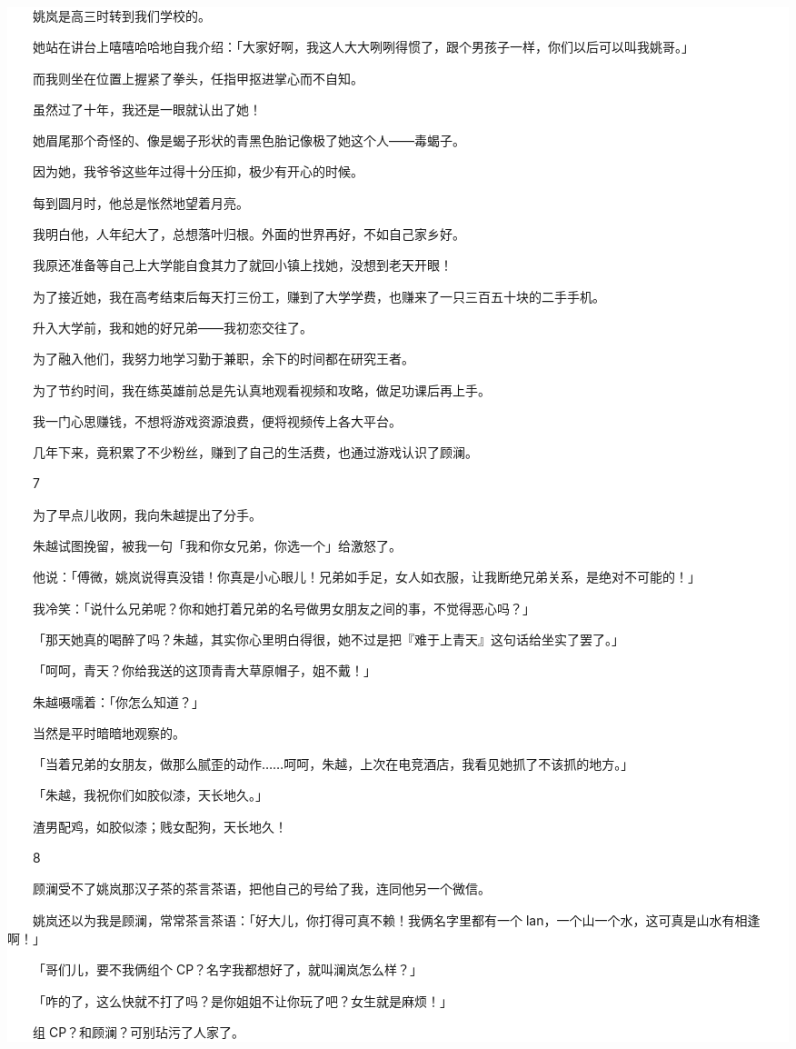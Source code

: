 &emsp;&emsp;姚岚是高三时转到我们学校的。  
  
&emsp;&emsp;她站在讲台上嘻嘻哈哈地自我介绍：「大家好啊，我这人大大咧咧得惯了，跟个男孩子一样，你们以后可以叫我姚哥。」  
  
&emsp;&emsp;而我则坐在位置上握紧了拳头，任指甲抠进掌心而不自知。  
  
&emsp;&emsp;虽然过了十年，我还是一眼就认出了她！  
  
&emsp;&emsp;她眉尾那个奇怪的、像是蝎子形状的青黑色胎记像极了她这个人——毒蝎子。  
  
&emsp;&emsp;因为她，我爷爷这些年过得十分压抑，极少有开心的时候。  
  
&emsp;&emsp;每到圆月时，他总是怅然地望着月亮。  
  
&emsp;&emsp;我明白他，人年纪大了，总想落叶归根。外面的世界再好，不如自己家乡好。　　  
  
&emsp;&emsp;我原还准备等自己上大学能自食其力了就回小镇上找她，没想到老天开眼！  
  
&emsp;&emsp;为了接近她，我在高考结束后每天打三份工，赚到了大学学费，也赚来了一只三百五十块的二手手机。  
  
&emsp;&emsp;升入大学前，我和她的好兄弟——我初恋交往了。  
  
&emsp;&emsp;为了融入他们，我努力地学习勤于兼职，余下的时间都在研究王者。  
  
&emsp;&emsp;为了节约时间，我在练英雄前总是先认真地观看视频和攻略，做足功课后再上手。  
  
&emsp;&emsp;我一门心思赚钱，不想将游戏资源浪费，便将视频传上各大平台。  
  
&emsp;&emsp;几年下来，竟积累了不少粉丝，赚到了自己的生活费，也通过游戏认识了顾澜。  
  
&emsp;&emsp;7  
  
&emsp;&emsp;为了早点儿收网，我向朱越提出了分手。  
  
&emsp;&emsp;朱越试图挽留，被我一句「我和你女兄弟，你选一个」给激怒了。  
  
&emsp;&emsp;他说：「傅微，姚岚说得真没错！你真是小心眼儿！兄弟如手足，女人如衣服，让我断绝兄弟关系，是绝对不可能的！」  
  
&emsp;&emsp;我冷笑：「说什么兄弟呢？你和她打着兄弟的名号做男女朋友之间的事，不觉得恶心吗？」  
  
&emsp;&emsp;「那天她真的喝醉了吗？朱越，其实你心里明白得很，她不过是把『难于上青天』这句话给坐实了罢了。」  
  
&emsp;&emsp;「呵呵，青天？你给我送的这顶青青大草原帽子，姐不戴！」  
  
&emsp;&emsp;朱越嗫嚅着：「你怎么知道？」  
  
&emsp;&emsp;当然是平时暗暗地观察的。  
  
&emsp;&emsp;「当着兄弟的女朋友，做那么腻歪的动作……呵呵，朱越，上次在电竞酒店，我看见她抓了不该抓的地方。」  
  
&emsp;&emsp;「朱越，我祝你们如胶似漆，天长地久。」  
  
&emsp;&emsp;渣男配鸡，如胶似漆；贱女配狗，天长地久！  
  
&emsp;&emsp;8  
  
&emsp;&emsp;顾澜受不了姚岚那汉子茶的茶言茶语，把他自己的号给了我，连同他另一个微信。  
  
&emsp;&emsp;姚岚还以为我是顾澜，常常茶言茶语：「好大儿，你打得可真不赖！我俩名字里都有一个 lan，一个山一个水，这可真是山水有相逢啊！」  
  
&emsp;&emsp;「哥们儿，要不我俩组个 CP？名字我都想好了，就叫澜岚怎么样？」  
  
&emsp;&emsp;「咋的了，这么快就不打了吗？是你姐姐不让你玩了吧？女生就是麻烦！」  
  
&emsp;&emsp;组 CP？和顾澜？可别玷污了人家了。  
  